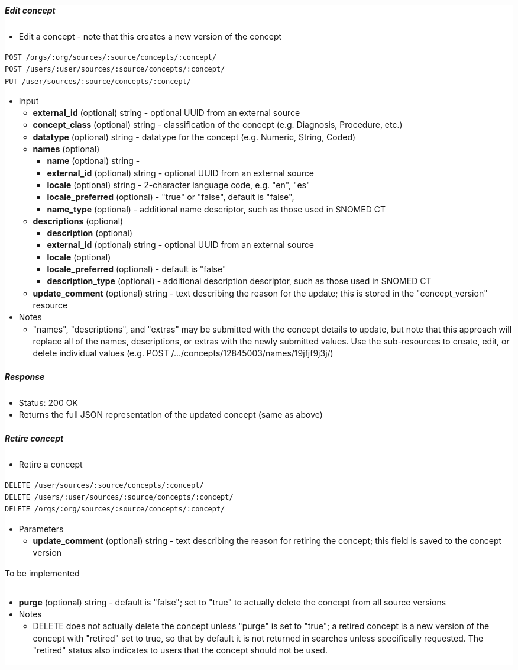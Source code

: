 

##### Edit concept
* Edit a concept - note that this creates a new version of the concept
```
POST /orgs/:org/sources/:source/concepts/:concept/
POST /users/:user/sources/:source/concepts/:concept/
PUT /user/sources/:source/concepts/:concept/
```
* Input
    * **external_id** (optional) string - optional UUID from an external source
    * **concept_class** (optional) string - classification of the concept (e.g. Diagnosis, Procedure, etc.)
    * **datatype** (optional) string - datatype for the concept (e.g. Numeric, String, Coded)
    * **names** (optional)
        * **name** (optional) string -
        * **external_id** (optional) string - optional UUID from an external source
        * **locale** (optional) string - 2-character language code, e.g. "en", "es"
        * **locale_preferred** (optional) - "true" or "false", default is "false",
        * **name_type** (optional) - additional name descriptor, such as those used in SNOMED CT
    * **descriptions** (optional)
        * **description** (optional)
        * **external_id** (optional) string - optional UUID from an external source
        * **locale** (optional)
        * **locale_preferred** (optional) - default is "false"
        * **description_type** (optional) - additional description descriptor, such as those used in SNOMED CT
    * **update_comment** (optional) string - text describing the reason for the update; this is stored in the "concept_version" resource
* Notes
    * "names", "descriptions", and "extras" may be submitted with the concept details to update, but note that this approach will replace all of the names, descriptions, or extras with the newly submitted values. Use the sub-resources to create, edit, or delete individual values (e.g. POST /.../concepts/12845003/names/19jfjf9j3j/)

##### Response
* Status: 200 OK
* Returns the full JSON representation of the updated concept (same as above)



##### Retire concept
* Retire a concept
```
DELETE /user/sources/:source/concepts/:concept/
DELETE /users/:user/sources/:source/concepts/:concept/
DELETE /orgs/:org/sources/:source/concepts/:concept/
```
* Parameters
    * **update_comment** (optional) string - text describing the reason for retiring the concept; this field is saved to the concept version

To be implemented
***
* **purge** (optional) string - default is "false"; set to "true" to actually delete the concept from all source versions
* Notes
    * DELETE does not actually delete the concept unless "purge" is set to "true"; a retired concept is a new version of the concept with "retired" set to true, so that by default it is not returned in searches unless specifically requested. The "retired" status also indicates to users that the concept should not be used.
***
